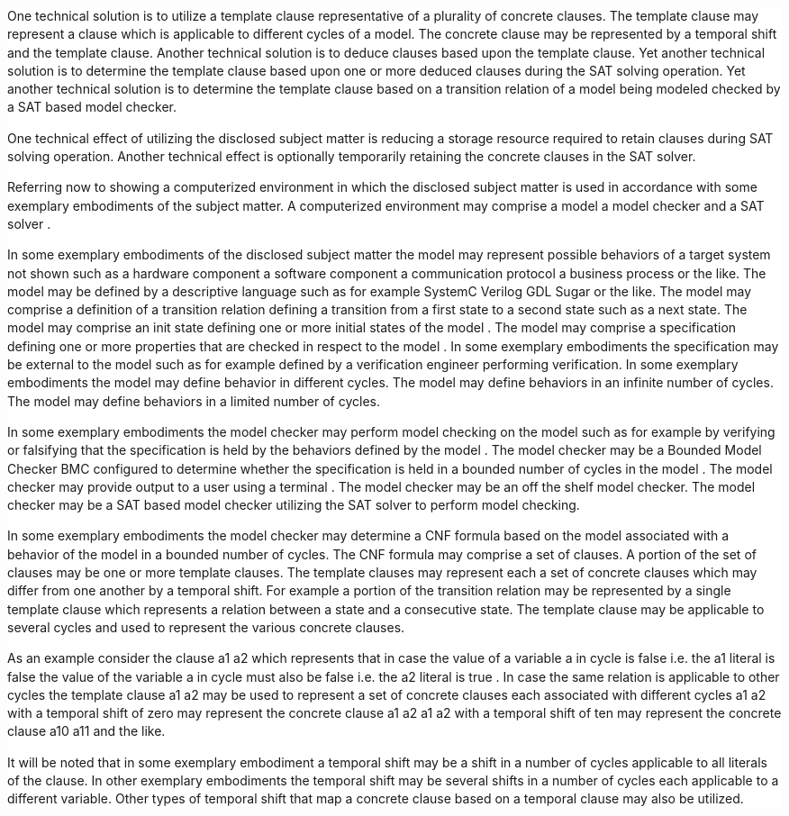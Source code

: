 One technical solution is to utilize a template clause representative of a plurality of concrete clauses. The template clause may represent a clause which is applicable to different cycles of a model. The concrete clause may be represented by a temporal shift and the template clause. Another technical solution is to deduce clauses based upon the template clause. Yet another technical solution is to determine the template clause based upon one or more deduced clauses during the SAT solving operation. Yet another technical solution is to determine the template clause based on a transition relation of a model being modeled checked by a SAT based model checker.

One technical effect of utilizing the disclosed subject matter is reducing a storage resource required to retain clauses during SAT solving operation. Another technical effect is optionally temporarily retaining the concrete clauses in the SAT solver.

Referring now to showing a computerized environment in which the disclosed subject matter is used in accordance with some exemplary embodiments of the subject matter. A computerized environment may comprise a model a model checker and a SAT solver .

In some exemplary embodiments of the disclosed subject matter the model may represent possible behaviors of a target system not shown such as a hardware component a software component a communication protocol a business process or the like. The model may be defined by a descriptive language such as for example SystemC Verilog GDL Sugar or the like. The model may comprise a definition of a transition relation defining a transition from a first state to a second state such as a next state. The model may comprise an init state defining one or more initial states of the model . The model may comprise a specification defining one or more properties that are checked in respect to the model . In some exemplary embodiments the specification may be external to the model such as for example defined by a verification engineer performing verification. In some exemplary embodiments the model may define behavior in different cycles. The model may define behaviors in an infinite number of cycles. The model may define behaviors in a limited number of cycles.

In some exemplary embodiments the model checker may perform model checking on the model such as for example by verifying or falsifying that the specification is held by the behaviors defined by the model . The model checker may be a Bounded Model Checker BMC configured to determine whether the specification is held in a bounded number of cycles in the model . The model checker may provide output to a user using a terminal . The model checker may be an off the shelf model checker. The model checker may be a SAT based model checker utilizing the SAT solver to perform model checking.

In some exemplary embodiments the model checker may determine a CNF formula based on the model associated with a behavior of the model in a bounded number of cycles. The CNF formula may comprise a set of clauses. A portion of the set of clauses may be one or more template clauses. The template clauses may represent each a set of concrete clauses which may differ from one another by a temporal shift. For example a portion of the transition relation may be represented by a single template clause which represents a relation between a state and a consecutive state. The template clause may be applicable to several cycles and used to represent the various concrete clauses.

As an example consider the clause a1 a2 which represents that in case the value of a variable a in cycle is false i.e. the a1 literal is false the value of the variable a in cycle must also be false i.e. the a2 literal is true . In case the same relation is applicable to other cycles the template clause a1 a2 may be used to represent a set of concrete clauses each associated with different cycles a1 a2 with a temporal shift of zero may represent the concrete clause a1 a2 a1 a2 with a temporal shift of ten may represent the concrete clause a10 a11 and the like.

It will be noted that in some exemplary embodiment a temporal shift may be a shift in a number of cycles applicable to all literals of the clause. In other exemplary embodiments the temporal shift may be several shifts in a number of cycles each applicable to a different variable. Other types of temporal shift that map a concrete clause based on a temporal clause may also be utilized.
